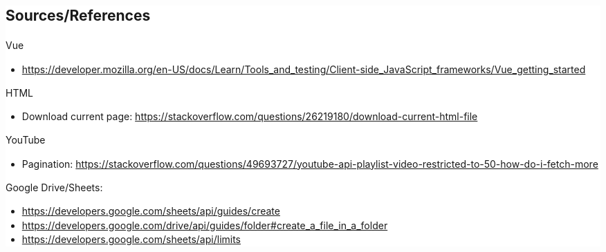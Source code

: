 ## Sources/References

Vue
* https://developer.mozilla.org/en-US/docs/Learn/Tools_and_testing/Client-side_JavaScript_frameworks/Vue_getting_started

HTML
* Download current page: https://stackoverflow.com/questions/26219180/download-current-html-file

YouTube
* Pagination: https://stackoverflow.com/questions/49693727/youtube-api-playlist-video-restricted-to-50-how-do-i-fetch-more

Google Drive/Sheets:
* https://developers.google.com/sheets/api/guides/create 
* https://developers.google.com/drive/api/guides/folder#create_a_file_in_a_folder
* https://developers.google.com/sheets/api/limits



